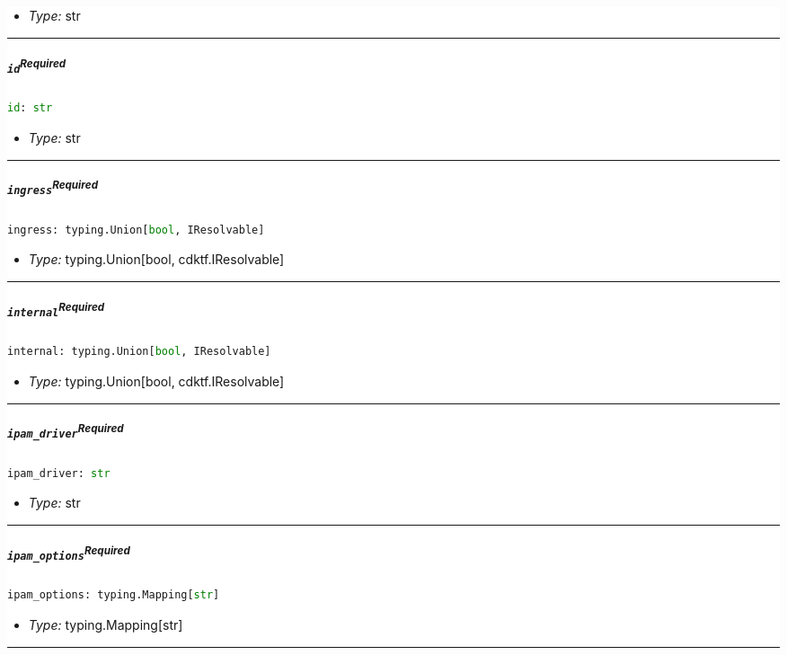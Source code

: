 - *Type:* str

---

##### `id`<sup>Required</sup> <a name="id" id="@cdktf/provider-docker.network.Network.property.id"></a>

```python
id: str
```

- *Type:* str

---

##### `ingress`<sup>Required</sup> <a name="ingress" id="@cdktf/provider-docker.network.Network.property.ingress"></a>

```python
ingress: typing.Union[bool, IResolvable]
```

- *Type:* typing.Union[bool, cdktf.IResolvable]

---

##### `internal`<sup>Required</sup> <a name="internal" id="@cdktf/provider-docker.network.Network.property.internal"></a>

```python
internal: typing.Union[bool, IResolvable]
```

- *Type:* typing.Union[bool, cdktf.IResolvable]

---

##### `ipam_driver`<sup>Required</sup> <a name="ipam_driver" id="@cdktf/provider-docker.network.Network.property.ipamDriver"></a>

```python
ipam_driver: str
```

- *Type:* str

---

##### `ipam_options`<sup>Required</sup> <a name="ipam_options" id="@cdktf/provider-docker.network.Network.property.ipamOptions"></a>

```python
ipam_options: typing.Mapping[str]
```

- *Type:* typing.Mapping[str]

---